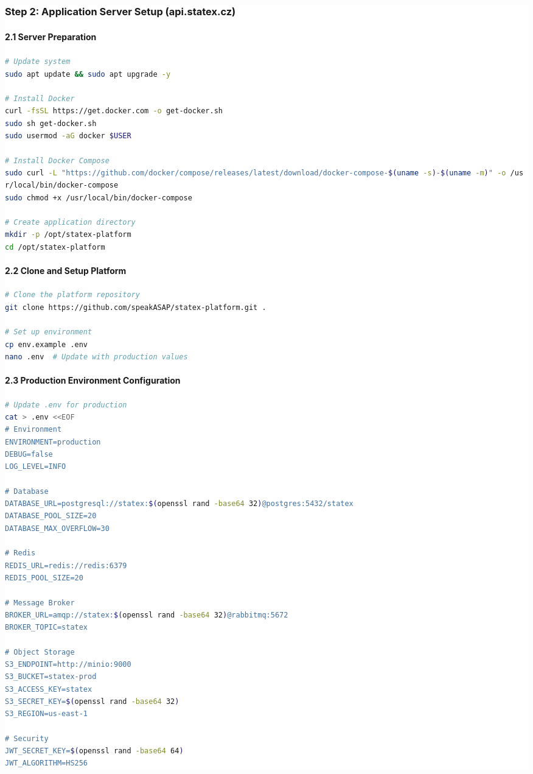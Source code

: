 ### Step 2: Application Server Setup (api.statex.cz)

#### 2.1 Server Preparation
```bash
# Update system
sudo apt update && sudo apt upgrade -y

# Install Docker
curl -fsSL https://get.docker.com -o get-docker.sh
sudo sh get-docker.sh
sudo usermod -aG docker $USER

# Install Docker Compose
sudo curl -L "https://github.com/docker/compose/releases/latest/download/docker-compose-$(uname -s)-$(uname -m)" -o /usr/local/bin/docker-compose
sudo chmod +x /usr/local/bin/docker-compose

# Create application directory
mkdir -p /opt/statex-platform
cd /opt/statex-platform
```

#### 2.2 Clone and Setup Platform
```bash
# Clone the platform repository
git clone https://github.com/speakASAP/statex-platform.git .

# Set up environment
cp env.example .env
nano .env  # Update with production values
```

#### 2.3 Production Environment Configuration
```bash
# Update .env for production
cat > .env <<EOF
# Environment
ENVIRONMENT=production
DEBUG=false
LOG_LEVEL=INFO

# Database
DATABASE_URL=postgresql://statex:$(openssl rand -base64 32)@postgres:5432/statex
DATABASE_POOL_SIZE=20
DATABASE_MAX_OVERFLOW=30

# Redis
REDIS_URL=redis://redis:6379
REDIS_POOL_SIZE=20

# Message Broker
BROKER_URL=amqp://statex:$(openssl rand -base64 32)@rabbitmq:5672
BROKER_TOPIC=statex

# Object Storage
S3_ENDPOINT=http://minio:9000
S3_BUCKET=statex-prod
S3_ACCESS_KEY=statex
S3_SECRET_KEY=$(openssl rand -base64 32)
S3_REGION=us-east-1

# Security
JWT_SECRET_KEY=$(openssl rand -base64 64)
JWT_ALGORITHM=HS256
```